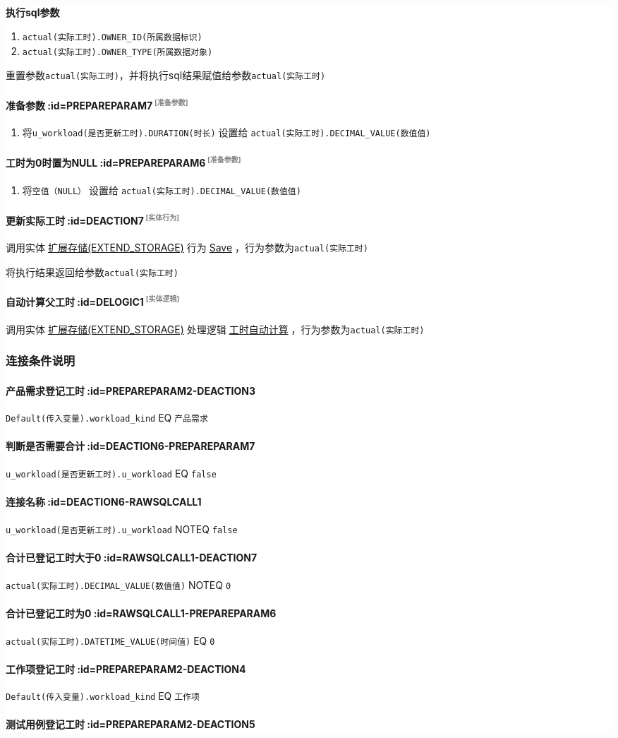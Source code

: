 <p class="panel-title"><b>执行sql参数</b></p>

1. `actual(实际工时).OWNER_ID(所属数据标识)`
2. `actual(实际工时).OWNER_TYPE(所属数据对象)`

重置参数`actual(实际工时)`，并将执行sql结果赋值给参数`actual(实际工时)`

#### 准备参数 :id=PREPAREPARAM7<sup class="footnote-symbol"> <font color=gray size=1>[准备参数]</font></sup>



1. 将`u_workload(是否更新工时).DURATION(时长)` 设置给  `actual(实际工时).DECIMAL_VALUE(数值值)`

#### 工时为0时置为NULL :id=PREPAREPARAM6<sup class="footnote-symbol"> <font color=gray size=1>[准备参数]</font></sup>



1. 将`空值（NULL）` 设置给  `actual(实际工时).DECIMAL_VALUE(数值值)`

#### 更新实际工时 :id=DEACTION7<sup class="footnote-symbol"> <font color=gray size=1>[实体行为]</font></sup>



调用实体 [扩展存储(EXTEND_STORAGE)](module/Base/extend_storage.md) 行为 [Save](module/Base/extend_storage#行为) ，行为参数为`actual(实际工时)`

将执行结果返回给参数`actual(实际工时)`

#### 自动计算父工时 :id=DELOGIC1<sup class="footnote-symbol"> <font color=gray size=1>[实体逻辑]</font></sup>



调用实体 [扩展存储(EXTEND_STORAGE)](module/Base/extend_storage.md) 处理逻辑 [工时自动计算]((module/Base/extend_storage/logic/workload_auto_cal.md)) ，行为参数为`actual(实际工时)`


### 连接条件说明
#### 产品需求登记工时 :id=PREPAREPARAM2-DEACTION3

`Default(传入变量).workload_kind` EQ `产品需求`
#### 判断是否需要合计 :id=DEACTION6-PREPAREPARAM7

`u_workload(是否更新工时).u_workload` EQ `false`
#### 连接名称 :id=DEACTION6-RAWSQLCALL1

`u_workload(是否更新工时).u_workload` NOTEQ `false`
#### 合计已登记工时大于0 :id=RAWSQLCALL1-DEACTION7

`actual(实际工时).DECIMAL_VALUE(数值值)` NOTEQ `0`
#### 合计已登记工时为0 :id=RAWSQLCALL1-PREPAREPARAM6

`actual(实际工时).DATETIME_VALUE(时间值)` EQ `0`
#### 工作项登记工时 :id=PREPAREPARAM2-DEACTION4

`Default(传入变量).workload_kind` EQ `工作项`
#### 测试用例登记工时 :id=PREPAREPARAM2-DEACTION5
